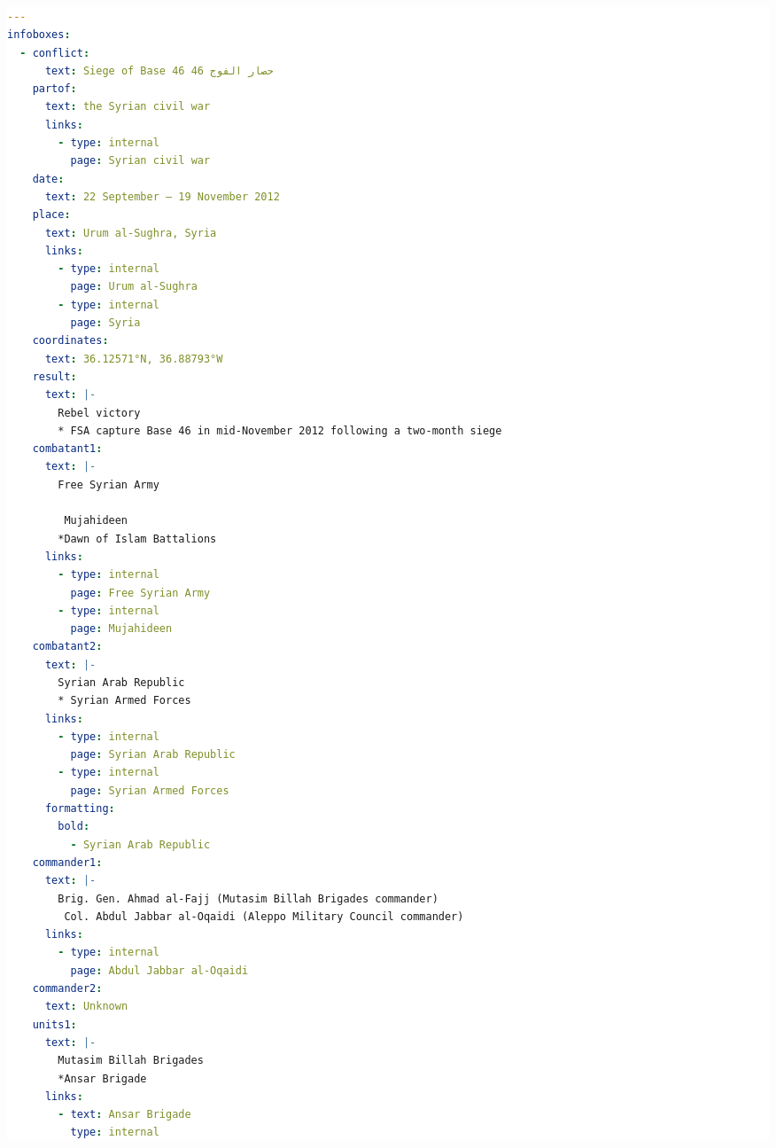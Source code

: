 ```yaml
---
infoboxes:
  - conflict:
      text: Siege of Base 46 حصار الفوج 46
    partof:
      text: the Syrian civil war
      links:
        - type: internal
          page: Syrian civil war
    date:
      text: 22 September – 19 November 2012
    place:
      text: Urum al-Sughra, Syria
      links:
        - type: internal
          page: Urum al-Sughra
        - type: internal
          page: Syria
    coordinates:
      text: 36.12571°N, 36.88793°W
    result:
      text: |-
        Rebel victory
        * FSA capture Base 46 in mid-November 2012 following a two-month siege
    combatant1:
      text: |-
        Free Syrian Army

         Mujahideen
        *Dawn of Islam Battalions
      links:
        - type: internal
          page: Free Syrian Army
        - type: internal
          page: Mujahideen
    combatant2:
      text: |-
        Syrian Arab Republic
        * Syrian Armed Forces
      links:
        - type: internal
          page: Syrian Arab Republic
        - type: internal
          page: Syrian Armed Forces
      formatting:
        bold:
          - Syrian Arab Republic
    commander1:
      text: |-
        Brig. Gen. Ahmad al-Fajj (Mutasim Billah Brigades commander) 
         Col. Abdul Jabbar al-Oqaidi (Aleppo Military Council commander)
      links:
        - type: internal
          page: Abdul Jabbar al-Oqaidi
    commander2:
      text: Unknown
    units1:
      text: |-
        Mutasim Billah Brigades 
        *Ansar Brigade
      links:
        - text: Ansar Brigade
          type: internal
```